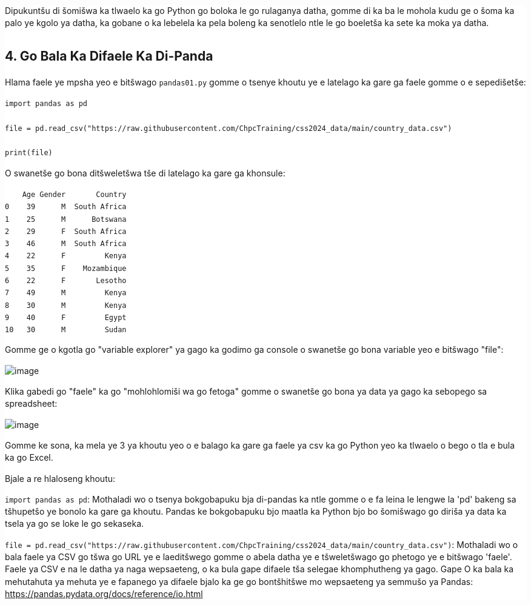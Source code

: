 Dipukuntšu di šomišwa ka tlwaelo ka go Python go boloka le go rulaganya datha, gomme di ka ba le mohola kudu ge o šoma ka palo ye kgolo ya datha, ka gobane o ka lebelela ka pela boleng ka senotlelo ntle le go boeletša ka sete ka moka ya datha.

## 4. Go Bala Ka Difaele Ka Di-Panda

Hlama faele ye mpsha yeo e bitšwago `pandas01.py` gomme o tsenye khoutu ye e latelago ka gare ga faele gomme o e sepedišetše:

```
import pandas as pd

file = pd.read_csv("https://raw.githubusercontent.com/ChpcTraining/css2024_data/main/country_data.csv")

print(file)
```

O swanetše go bona ditšweletšwa tše di latelago ka gare ga khonsule:
```
    Age Gender       Country
0    39      M  South Africa
1    25      M      Botswana
2    29      F  South Africa
3    46      M  South Africa
4    22      F         Kenya
5    35      F    Mozambique
6    22      F       Lesotho
7    49      M         Kenya
8    30      M         Kenya
9    40      F         Egypt
10   30      M         Sudan
```

Gomme ge o kgotla go "variable explorer" ya gago ka godimo ga console o swanetše go bona variable yeo e bitšwago "file":

![image](https://github.com/ChpcTraining/css2024_notes/assets/157092105/9e9e4c02-b3aa-4ffd-947a-51cfb07aee6e)

Klika gabedi go "faele" ka go "mohlohlomiši wa go fetoga" gomme o swanetše go bona ya data ya gago ka sebopego sa spreadsheet:

![image](https://github.com/ChpcTraining/css2024_notes/assets/157092105/3511f2a9-7ffd-446c-858d-276f0aebc49f)

Gomme ke sona, ka mela ye 3 ya khoutu yeo o e balago ka gare ga faele ya csv ka go Python yeo ka tlwaelo o bego o tla e bula ka go Excel.

Bjale a re hlaloseng khoutu:

`import pandas as pd`: Mothaladi wo o tsenya bokgobapuku bja di-pandas ka ntle gomme o e fa leina le lengwe la 'pd' bakeng sa tšhupetšo ye bonolo ka gare ga khoutu. Pandas ke bokgobapuku bjo maatla ka Python bjo bo šomišwago go diriša ya data ka tsela ya go se loke le go sekaseka.

`file = pd.read_csv("https://raw.githubusercontent.com/ChpcTraining/css2024_data/main/country_data.csv")`: Mothaladi wo o bala faele ya CSV go tšwa go URL ye e laeditšwego gomme o abela datha ye e tšweletšwago go phetogo ye e bitšwago 'faele'. Faele ya CSV e na le datha ya naga wepsaeteng, o ka bula gape difaele tša selegae khomphutheng ya gago. Gape O ka bala ka mehutahuta ya mehuta ye e fapanego ya difaele bjalo ka ge go bontšhitšwe mo wepsaeteng ya semmušo ya Pandas: https://pandas.pydata.org/docs/reference/io.html
